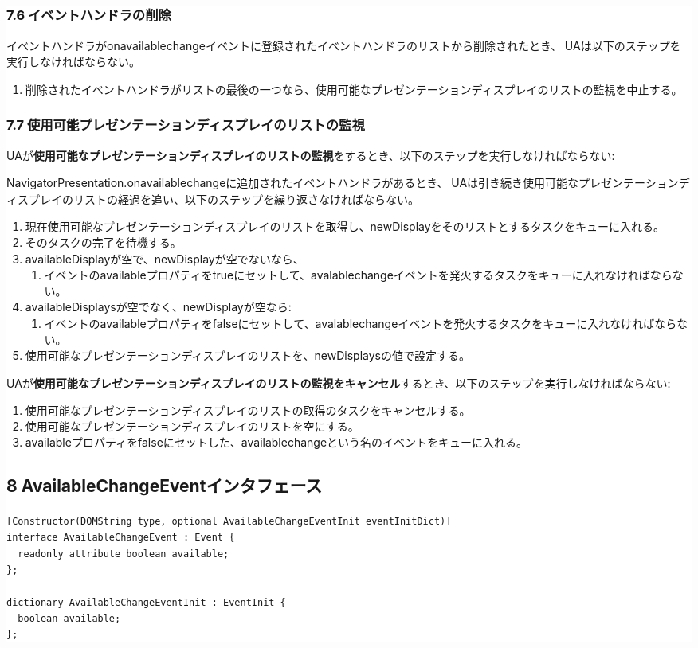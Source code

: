 
### 7.6 イベントハンドラの削除



イベントハンドラがonavailablechangeイベントに登録されたイベントハンドラのリストから削除されたとき、
UAは以下のステップを実行しなければならない。



1. 削除されたイベントハンドラがリストの最後の一つなら、使用可能なプレゼンテーションディスプレイのリストの監視を中止する。

### 7.7 使用可能プレゼンテーションディスプレイのリストの監視



UAが<b>使用可能なプレゼンテーションディスプレイのリストの監視</b>をするとき、以下のステップを実行しなければならない:



NavigatorPresentation.onavailablechangeに追加されたイベントハンドラがあるとき、
UAは引き続き使用可能なプレゼンテーションディスプレイのリストの経過を追い、以下のステップを繰り返さなければならない。



1. 現在使用可能なプレゼンテーションディスプレイのリストを取得し、newDisplayをそのリストとするタスクをキューに入れる。
2. そのタスクの完了を待機する。
3. availableDisplayが空で、newDisplayが空でないなら、
    1. イベントのavailableプロパティをtrueにセットして、avalablechangeイベントを発火するタスクをキューに入れなければならない。
4. availableDisplaysが空でなく、newDisplayが空なら:
    1. イベントのavailableプロパティをfalseにセットして、avalablechangeイベントを発火するタスクをキューに入れなければならない。
5. 使用可能なプレゼンテーションディスプレイのリストを、newDisplaysの値で設定する。




UAが<b>使用可能なプレゼンテーションディスプレイのリストの監視をキャンセル</b>するとき、以下のステップを実行しなければならない:




1. 使用可能なプレゼンテーションディスプレイのリストの取得のタスクをキャンセルする。
2. 使用可能なプレゼンテーションディスプレイのリストを空にする。
3. availableプロパティをfalseにセットした、availablechangeという名のイベントをキューに入れる。


## 8 AvailableChangeEventインタフェース

``` html
[Constructor(DOMString type, optional AvailableChangeEventInit eventInitDict)]
interface AvailableChangeEvent : Event {
  readonly attribute boolean available;
};

dictionary AvailableChangeEventInit : EventInit {
  boolean available;
};

```



